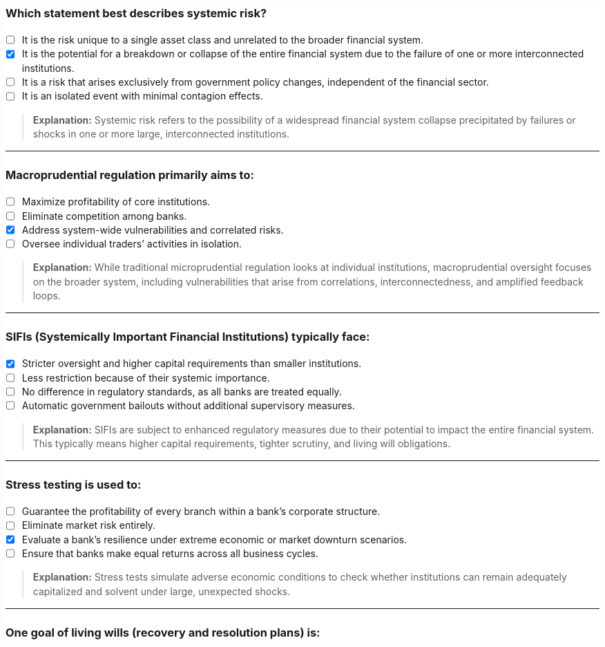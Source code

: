 ### Which statement best describes systemic risk?

- [ ] It is the risk unique to a single asset class and unrelated to the broader financial system.  
- [x] It is the potential for a breakdown or collapse of the entire financial system due to the failure of one or more interconnected institutions.  
- [ ] It is a risk that arises exclusively from government policy changes, independent of the financial sector.  
- [ ] It is an isolated event with minimal contagion effects.  

> **Explanation:** Systemic risk refers to the possibility of a widespread financial system collapse precipitated by failures or shocks in one or more large, interconnected institutions.

---

### Macroprudential regulation primarily aims to:

- [ ] Maximize profitability of core institutions.  
- [ ] Eliminate competition among banks.  
- [x] Address system-wide vulnerabilities and correlated risks.  
- [ ] Oversee individual traders’ activities in isolation.  

> **Explanation:** While traditional microprudential regulation looks at individual institutions, macroprudential oversight focuses on the broader system, including vulnerabilities that arise from correlations, interconnectedness, and amplified feedback loops.

---

### SIFIs (Systemically Important Financial Institutions) typically face:

- [x] Stricter oversight and higher capital requirements than smaller institutions.  
- [ ] Less restriction because of their systemic importance.  
- [ ] No difference in regulatory standards, as all banks are treated equally.  
- [ ] Automatic government bailouts without additional supervisory measures.  

> **Explanation:** SIFIs are subject to enhanced regulatory measures due to their potential to impact the entire financial system. This typically means higher capital requirements, tighter scrutiny, and living will obligations.

---

### Stress testing is used to:

- [ ] Guarantee the profitability of every branch within a bank’s corporate structure.  
- [ ] Eliminate market risk entirely.  
- [x] Evaluate a bank’s resilience under extreme economic or market downturn scenarios.  
- [ ] Ensure that banks make equal returns across all business cycles.  

> **Explanation:** Stress tests simulate adverse economic conditions to check whether institutions can remain adequately capitalized and solvent under large, unexpected shocks.

---

### One goal of living wills (recovery and resolution plans) is:
